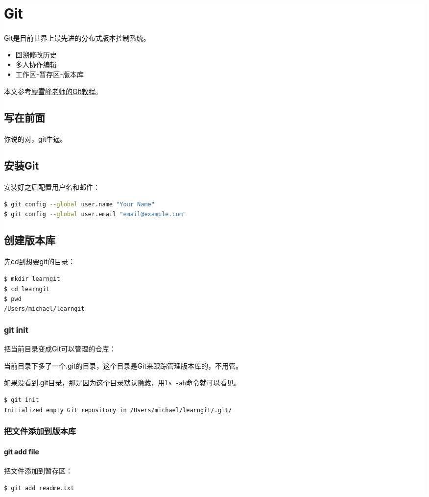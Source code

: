 # Git

Git是目前世界上最先进的分布式版本控制系统。

* 回溯修改历史
* 多人协作编辑
* 工作区-暂存区-版本库

本文参考[廖雪峰老师的Git教程](https://liaoxuefeng.com/books/git/introduction/index.html)。

## 写在前面

你说的对，git牛逼。

## 安装Git

安装好之后配置用户名和邮件：

```bash
$ git config --global user.name "Your Name"
$ git config --global user.email "email@example.com"
```

 ## 创建版本库

先cd到想要git的目录：

```bash
$ mkdir learngit
$ cd learngit
$ pwd
/Users/michael/learngit
```

### git init

把当前目录变成Git可以管理的仓库：

当前目录下多了一个.git的目录，这个目录是Git来跟踪管理版本库的，不用管。

如果没看到.git目录，那是因为这个目录默认隐藏，用`ls -ah`命令就可以看见。

```bash
$ git init
Initialized empty Git repository in /Users/michael/learngit/.git/
```

### 把文件添加到版本库

#### git add file

把文件添加到暂存区：

```bash
$ git add readme.txt
```
